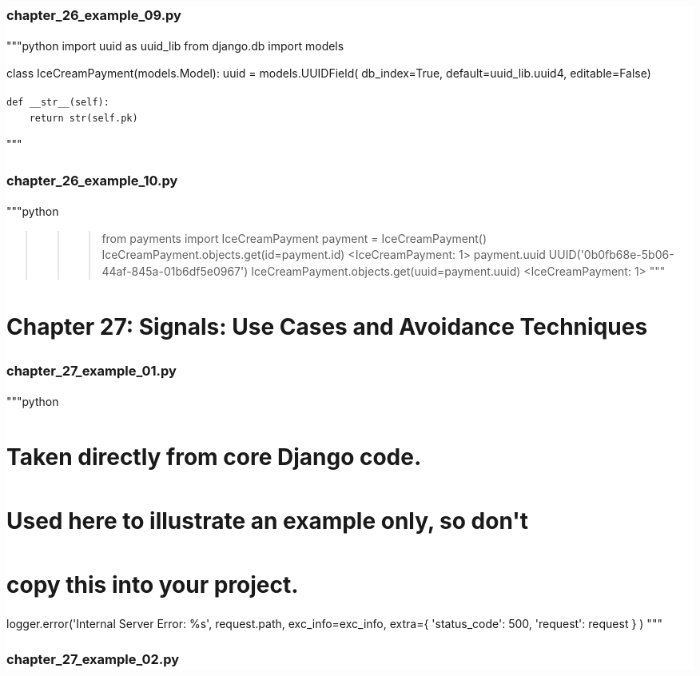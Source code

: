 ### chapter_26_example_09.py

"""python
import uuid as uuid_lib
from django.db import models

class IceCreamPayment(models.Model):
    uuid = models.UUIDField(
        db_index=True,
        default=uuid_lib.uuid4,
        editable=False)

    def __str__(self):
        return str(self.pk)
"""

### chapter_26_example_10.py

"""python
>>> from payments import IceCreamPayment
>>> payment = IceCreamPayment()
>>> IceCreamPayment.objects.get(id=payment.id)
<IceCreamPayment: 1>
>>> payment.uuid
UUID('0b0fb68e-5b06-44af-845a-01b6df5e0967')
>>> IceCreamPayment.objects.get(uuid=payment.uuid)
<IceCreamPayment: 1>
"""

# Chapter 27: Signals: Use Cases and Avoidance Techniques

### chapter_27_example_01.py

"""python
# Taken directly from core Django code.
# Used here to illustrate an example only, so don't
# copy this into your project.
logger.error('Internal Server Error: %s', request.path,
    exc_info=exc_info,
    extra={
        'status_code': 500,
        'request': request
    }
)
"""

### chapter_27_example_02.py
